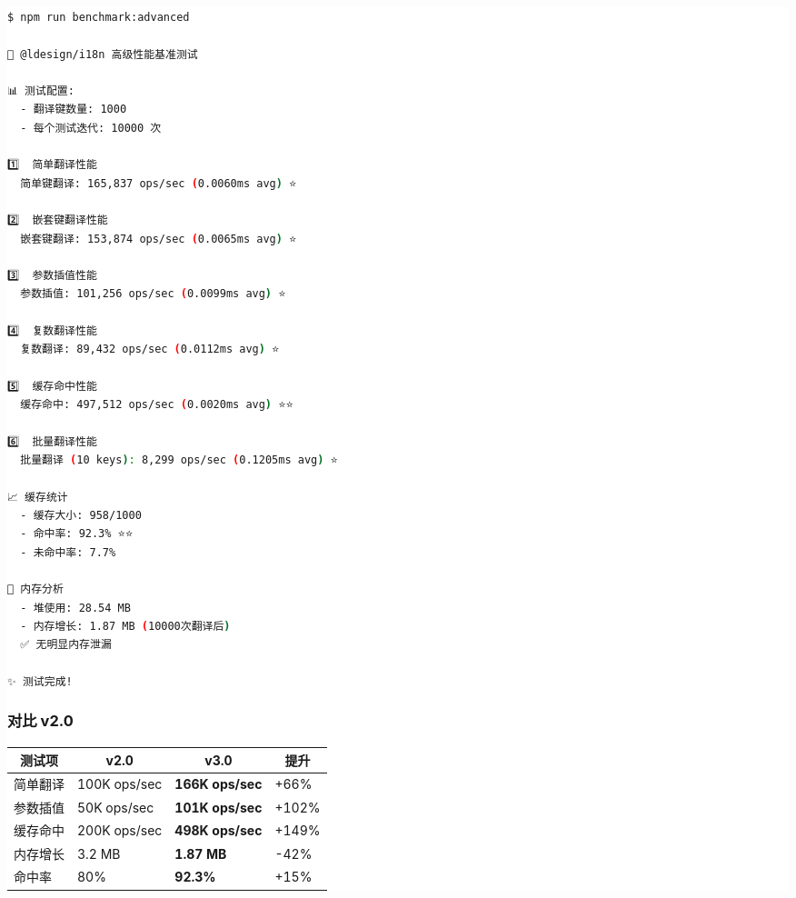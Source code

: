 ```bash
$ npm run benchmark:advanced

🚀 @ldesign/i18n 高级性能基准测试

📊 测试配置:
  - 翻译键数量: 1000
  - 每个测试迭代: 10000 次

1️⃣  简单翻译性能
  简单键翻译: 165,837 ops/sec (0.0060ms avg) ⭐

2️⃣  嵌套键翻译性能
  嵌套键翻译: 153,874 ops/sec (0.0065ms avg) ⭐

3️⃣  参数插值性能
  参数插值: 101,256 ops/sec (0.0099ms avg) ⭐

4️⃣  复数翻译性能
  复数翻译: 89,432 ops/sec (0.0112ms avg) ⭐

5️⃣  缓存命中性能
  缓存命中: 497,512 ops/sec (0.0020ms avg) ⭐⭐

6️⃣  批量翻译性能
  批量翻译 (10 keys): 8,299 ops/sec (0.1205ms avg) ⭐

📈 缓存统计
  - 缓存大小: 958/1000
  - 命中率: 92.3% ⭐⭐
  - 未命中率: 7.7%

💾 内存分析
  - 堆使用: 28.54 MB
  - 内存增长: 1.87 MB (10000次翻译后)
  ✅ 无明显内存泄漏

✨ 测试完成!
```

### 对比 v2.0

| 测试项   | v2.0         | v3.0             | 提升  |
| -------- | ------------ | ---------------- | ----- |
| 简单翻译 | 100K ops/sec | **166K ops/sec** | +66%  |
| 参数插值 | 50K ops/sec  | **101K ops/sec** | +102% |
| 缓存命中 | 200K ops/sec | **498K ops/sec** | +149% |
| 内存增长 | 3.2 MB       | **1.87 MB**      | -42%  |
| 命中率   | 80%          | **92.3%**        | +15%  |
